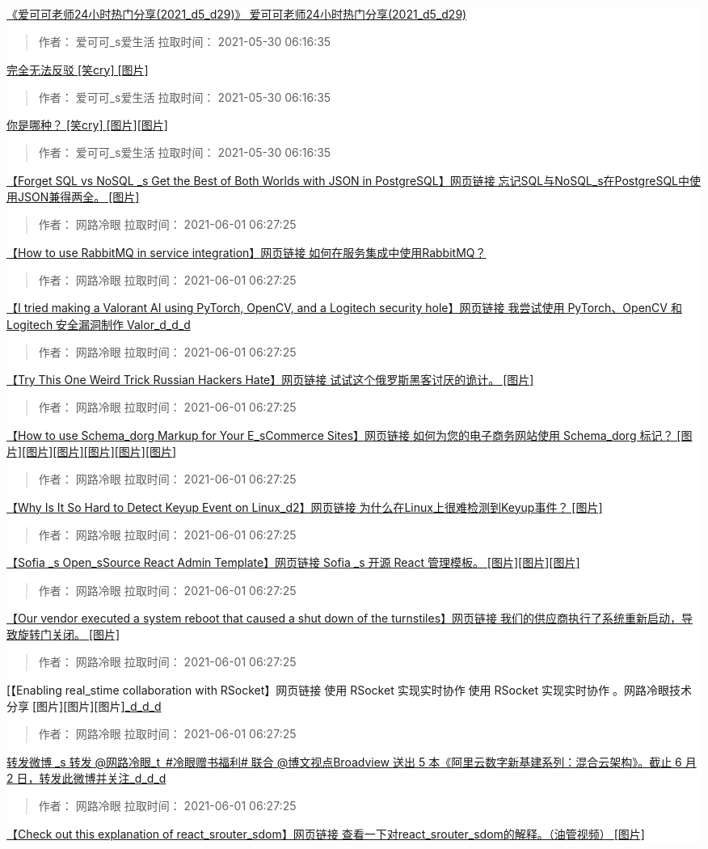  [《爱可可老师24小时热门分享(2021_d5_d29)》  爱可可老师24小时热门分享(2021_d5_d29)](https://weibo.com/1402400261/KhKDlarHd)

> 作者： 爱可可_s爱生活  拉取时间： 2021-05-30 06:16:35

 [完全无法反驳 [笑cry] [图片]](https://weibo.com/1402400261/KhJKJDKeS)

> 作者： 爱可可_s爱生活  拉取时间： 2021-05-30 06:16:35

 [你是哪种？ [笑cry] [图片][图片]](https://weibo.com/1402400261/KhJJVt8qk)

> 作者： 爱可可_s爱生活  拉取时间： 2021-05-30 06:16:35

 [【Forget SQL vs NoSQL _s Get the Best of Both Worlds with JSON in PostgreSQL】网页链接 忘记SQL与NoSQL_s在PostgreSQL中使用JSON兼得两全。 [图片]](https://weibo.com/1715118170/Ki6IL6vko)

> 作者： 网路冷眼  拉取时间： 2021-06-01 06:27:25

 [【How to use RabbitMQ in service integration】网页链接 如何在服务集成中使用RabbitMQ？](https://weibo.com/1715118170/Ki4KO5HqL)

> 作者： 网路冷眼  拉取时间： 2021-06-01 06:27:25

 [【I tried making a Valorant AI using PyTorch, OpenCV, and a Logitech security hole】网页链接 我尝试使用 PyTorch、OpenCV 和 Logitech 安全漏洞制作 Valor_d_d_d](https://weibo.com/1715118170/Ki4yqogGF)

> 作者： 网路冷眼  拉取时间： 2021-06-01 06:27:25

 [【Try This One Weird Trick Russian Hackers Hate】网页链接 试试这个俄罗斯黑客讨厌的诡计。 [图片]](https://weibo.com/1715118170/Ki4mzcbji)

> 作者： 网路冷眼  拉取时间： 2021-06-01 06:27:25

 [【How to use Schema_dorg Markup for Your E_sCommerce Sites】网页链接 如何为您的电子商务网站使用 Schema_dorg 标记？ [图片][图片][图片][图片][图片][图片]](https://weibo.com/1715118170/Ki4a4ru6u)

> 作者： 网路冷眼  拉取时间： 2021-06-01 06:27:25

 [【Why Is It So Hard to Detect Keyup Event on Linux_d2】网页链接 为什么在Linux上很难检测到Keyup事件？ [图片]](https://weibo.com/1715118170/Ki3YifGXu)

> 作者： 网路冷眼  拉取时间： 2021-06-01 06:27:25

 [【Sofia _s Open_sSource React Admin Template】网页链接 Sofia _s 开源 React 管理模板。 [图片][图片][图片]](https://weibo.com/1715118170/Ki3LIqk4D)

> 作者： 网路冷眼  拉取时间： 2021-06-01 06:27:25

 [【Our vendor executed a system reboot that caused a shut down of the turnstiles】网页链接 我们的供应商执行了系统重新启动，导致旋转门关闭。 [图片]](https://weibo.com/1715118170/Ki3zLkIa9)

> 作者： 网路冷眼  拉取时间： 2021-06-01 06:27:25

 [【Enabling real_stime collaboration with RSocket】网页链接 使用 RSocket 实现实时协作  使用 RSocket 实现实时协作 。网路冷眼技术分享 [图片][图片][图片][_d_d_d](https://weibo.com/1715118170/Ki3nn8stT)

> 作者： 网路冷眼  拉取时间： 2021-06-01 06:27:25

 [转发微博 _s 转发 @网路冷眼_t&ensp;#冷眼赠书福利# 联合 @博文视点Broadview 送出 5 本《阿里云数字新基建系列：混合云架构》。截止 6 月 2 日，转发此微博并关注_d_d_d](https://weibo.com/1715118170/Ki3hhsT4I)

> 作者： 网路冷眼  拉取时间： 2021-06-01 06:27:25

 [【Check out this explanation of react_srouter_sdom】网页链接 查看一下对react_srouter_sdom的解释。（油管视频） [图片]](https://weibo.com/1715118170/KhXi8k3qr)
